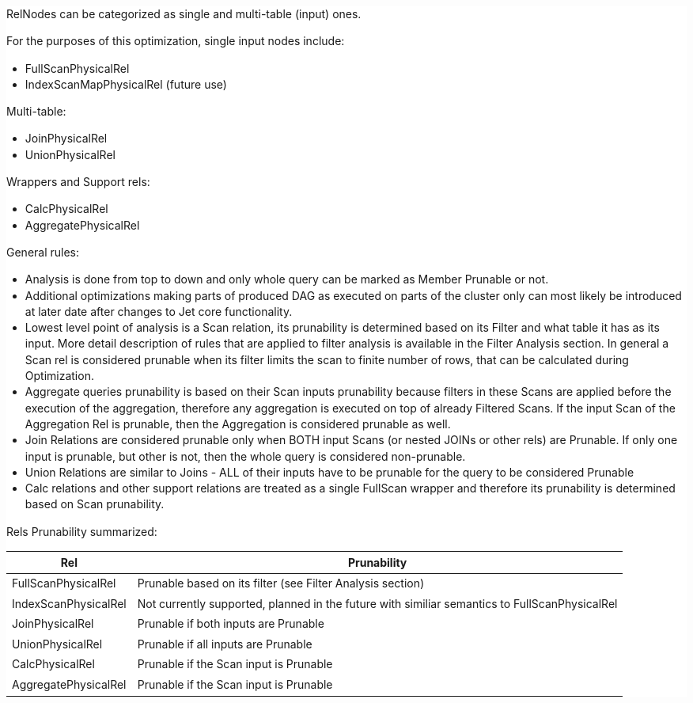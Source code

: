 RelNodes can be categorized as single and multi-table (input) ones. 

For the purposes of this optimization, single input nodes include: 

- FullScanPhysicalRel
- IndexScanMapPhysicalRel (future use)

Multi-table: 

- JoinPhysicalRel
- UnionPhysicalRel

Wrappers and Support rels: 

- CalcPhysicalRel
- AggregatePhysicalRel

General rules:

- Analysis is done from top to down and only whole query can be marked as Member Prunable or not. 
- Additional optimizations making parts of produced DAG as executed on parts of the cluster only can most likely be introduced
  at later date after changes to Jet core functionality.
- Lowest level point of analysis is a Scan relation, its prunability is determined based on its Filter and what table it has
  as its input. More detail description of rules that are applied to filter analysis is available in the Filter Analysis
  section. In general a Scan rel is considered prunable when its filter limits the scan to finite number of rows, that
  can be calculated during Optimization. 
- Aggregate queries prunability is based on their Scan inputs prunability because filters in these Scans are applied 
  before the execution of the aggregation, therefore any aggregation is executed on top of already Filtered Scans. 
  If the input Scan of the Aggregation Rel is prunable, then the Aggregation is considered prunable as well. 
- Join Relations are considered prunable only when BOTH input Scans (or nested JOINs or other rels) are Prunable.
  If only one input is prunable, but other is not, then the whole query is considered non-prunable. 
- Union Relations are similar to Joins - ALL of their inputs have to be prunable for the query to be considered Prunable
- Calc relations and other support relations are treated as a single FullScan wrapper and therefore its prunability is 
  determined based on Scan prunability. 

Rels Prunability summarized:

| Rel                  | Prunability                                                                                   |
|----------------------|-----------------------------------------------------------------------------------------------|
| FullScanPhysicalRel  | Prunable based on its filter (see Filter Analysis section)                                    |
| IndexScanPhysicalRel | Not currently supported, planned in the future with similiar semantics to FullScanPhysicalRel |
| JoinPhysicalRel      | Prunable if both inputs are Prunable                                                          |
| UnionPhysicalRel     | Prunable if all inputs are Prunable                                                           |
| CalcPhysicalRel      | Prunable if the Scan input is Prunable                                                        |
| AggregatePhysicalRel | Prunable if the Scan input is Prunable                                                        |
